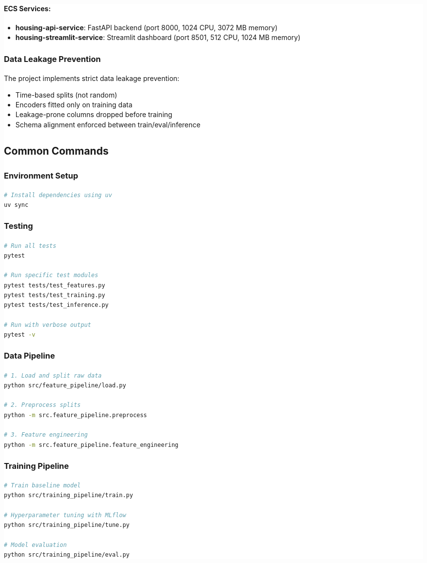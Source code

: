 #### ECS Services:
- **housing-api-service**: FastAPI backend (port 8000, 1024 CPU, 3072 MB memory)
- **housing-streamlit-service**: Streamlit dashboard (port 8501, 512 CPU, 1024 MB memory)

### Data Leakage Prevention

The project implements strict data leakage prevention:
- Time-based splits (not random)
- Encoders fitted only on training data
- Leakage-prone columns dropped before training
- Schema alignment enforced between train/eval/inference

## Common Commands

### Environment Setup
```bash
# Install dependencies using uv
uv sync
```

### Testing
```bash
# Run all tests
pytest

# Run specific test modules  
pytest tests/test_features.py
pytest tests/test_training.py
pytest tests/test_inference.py

# Run with verbose output
pytest -v
```

### Data Pipeline
```bash
# 1. Load and split raw data
python src/feature_pipeline/load.py

# 2. Preprocess splits
python -m src.feature_pipeline.preprocess

# 3. Feature engineering
python -m src.feature_pipeline.feature_engineering
```

### Training Pipeline
```bash
# Train baseline model
python src/training_pipeline/train.py

# Hyperparameter tuning with MLflow
python src/training_pipeline/tune.py

# Model evaluation
python src/training_pipeline/eval.py
```
